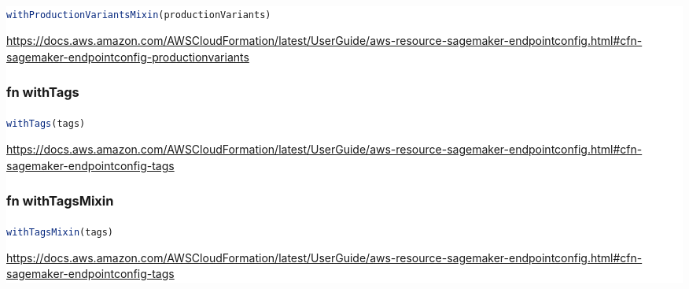 ```ts
withProductionVariantsMixin(productionVariants)
```

https://docs.aws.amazon.com/AWSCloudFormation/latest/UserGuide/aws-resource-sagemaker-endpointconfig.html#cfn-sagemaker-endpointconfig-productionvariants

### fn withTags

```ts
withTags(tags)
```

https://docs.aws.amazon.com/AWSCloudFormation/latest/UserGuide/aws-resource-sagemaker-endpointconfig.html#cfn-sagemaker-endpointconfig-tags

### fn withTagsMixin

```ts
withTagsMixin(tags)
```

https://docs.aws.amazon.com/AWSCloudFormation/latest/UserGuide/aws-resource-sagemaker-endpointconfig.html#cfn-sagemaker-endpointconfig-tags